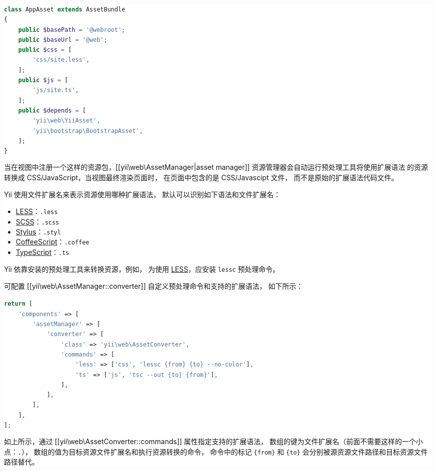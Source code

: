 ```php
class AppAsset extends AssetBundle
{
    public $basePath = '@webroot';
    public $baseUrl = '@web';
    public $css = [
        'css/site.less',
    ];
    public $js = [
        'js/site.ts',
    ];
    public $depends = [
        'yii\web\YiiAsset',
        'yii\bootstrap\BootstrapAsset',
    ];
}
```

当在视图中注册一个这样的资源包，[[yii\web\AssetManager|asset manager]] 资源管理器会自动运行预处理工具将使用扩展语法
的资源转换成 CSS/JavaScript，当视图最终渲染页面时，
在页面中包含的是 CSS/Javascipt 文件，
而不是原始的扩展语法代码文件。

Yii 使用文件扩展名来表示资源使用哪种扩展语法，
默认可以识别如下语法和文件扩展名：

- [LESS](http://lesscss.org/)：`.less`
- [SCSS](http://sass-lang.com/)：`.scss`
- [Stylus](http://learnboost.github.io/stylus/)：`.styl`
- [CoffeeScript](http://coffeescript.org/)：`.coffee`
- [TypeScript](http://www.typescriptlang.org/)：`.ts`

Yii 依靠安装的预处理工具来转换资源，例如，
为使用 [LESS](http://lesscss.org/)，应安装 `lessc` 预处理命令。

可配置 [[yii\web\AssetManager::converter]] 自定义预处理命令和支持的扩展语法，
如下所示：

```php
return [
    'components' => [
        'assetManager' => [
            'converter' => [
                'class' => 'yii\web\AssetConverter',
                'commands' => [
                    'less' => ['css', 'lessc {from} {to} --no-color'],
                    'ts' => ['js', 'tsc --out {to} {from}'],
                ],
            ],
        ],
    ],
];
```

如上所示，通过 [[yii\web\AssetConverter::commands]] 属性指定支持的扩展语法，
数组的键为文件扩展名（前面不需要这样的一个小点：`.`），
数组的值为目标资源文件扩展名和执行资源转换的命令，
命令中的标记 `{from}` 和 `{to}` 会分别被源资源文件路径和目标资源文件路径替代。
